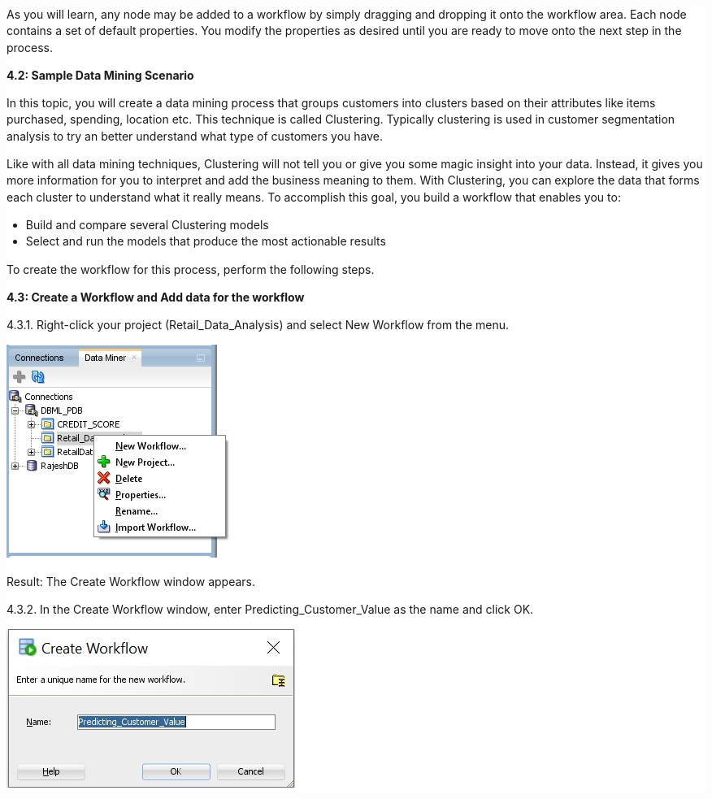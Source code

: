 As you will learn, any node may be added to a workflow by simply dragging and dropping it onto the workflow area. Each node contains a set of default properties. You modify the properties as desired until you are ready to move onto the next step in the process.

**4.2: Sample Data Mining Scenario**

In this topic, you will create a data mining process that groups customers into clusters based on their attributes like items purchased, spending, location etc. This technique is called Clustering. Typically clustering is used in customer segmentation analysis to try an better understand what type of customers you have.

Like with all data mining techniques, Clustering will not tell you or give you some magic insight into your data. Instead, it gives you more information for you to interpret and add the business meaning to them. With Clustering, you can explore the data that forms each cluster to understand what it really means.
To accomplish this goal, you build a workflow that enables you to:

- Build and compare several Clustering models
- Select and run the models that produce the most actionable results
  
To create the workflow for this process, perform the following steps.

**4.3: Create a Workflow and Add data for the workflow**

4.3.1.	Right-click your project (Retail\_Data\_Analysis) and select New Workflow from the menu.

![](./images/clustering_10.jpg " ")
 
Result: The Create Workflow window appears.
 
4.3.2.	In the Create Workflow window, enter Predicting\_Customer\_Value as the name and click OK.

![](./images/clustering_11.jpg " ")
 